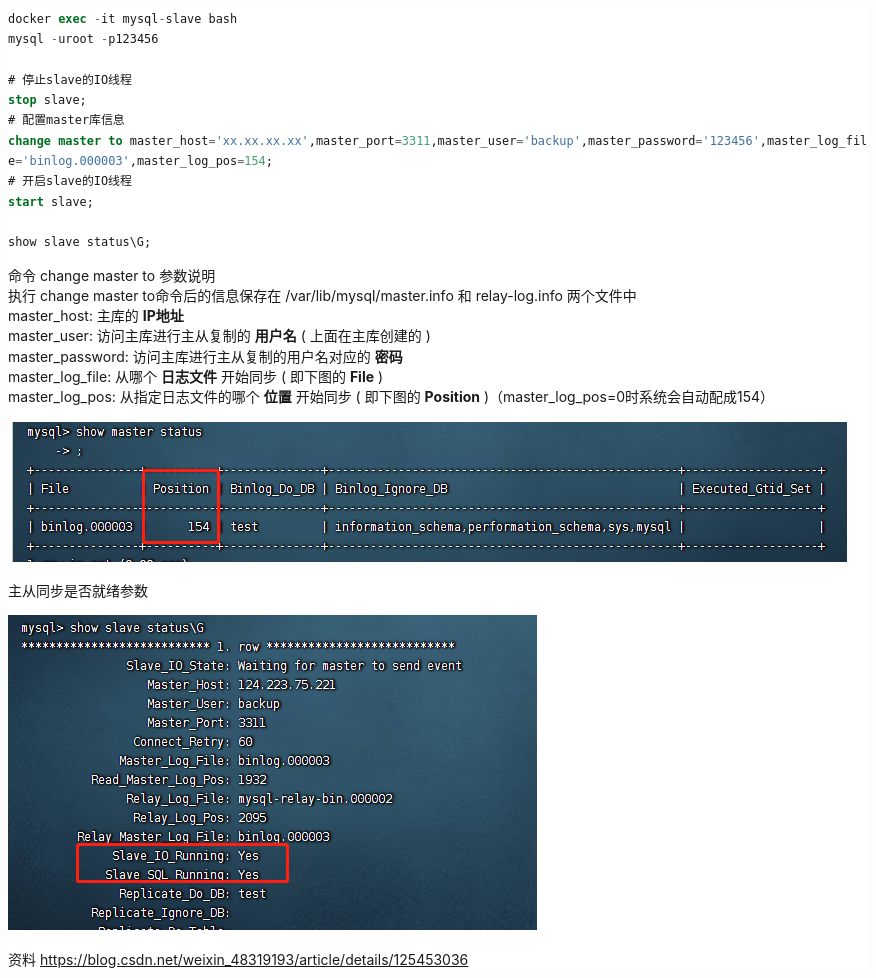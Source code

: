 ```sql
docker exec -it mysql-slave bash
mysql -uroot -p123456

# 停止slave的IO线程
stop slave;
# 配置master库信息
change master to master_host='xx.xx.xx.xx',master_port=3311,master_user='backup',master_password='123456',master_log_file='binlog.000003',master_log_pos=154;
# 开启slave的IO线程
start slave;

show slave status\G;
```

命令 change master to 参数说明\
​	执行 change master to命令后的信息保存在 /var/lib/mysql/master.info 和 relay-log.info 两个文件中\
​	master_host: 主库的 **IP地址**\
​	master_user: 访问主库进行主从复制的 **用户名** ( 上面在主库创建的 )\
​	master_password: 访问主库进行主从复制的用户名对应的 **密码**\
​	master_log_file: 从哪个 **日志文件** 开始同步 ( 即下图的 **File** )\
​	master_log_pos: 从指定日志文件的哪个 **位置** 开始同步 ( 即下图的 **Position** )（master_log_pos=0时系统会自动配成154）

![image-20221109160442025](mysql.assets/image-20221109160442025.png)

主从同步是否就绪参数

![image-20221109170130617](mysql.assets/image-20221109170130617.png)

资料 https://blog.csdn.net/weixin_48319193/article/details/125453036
